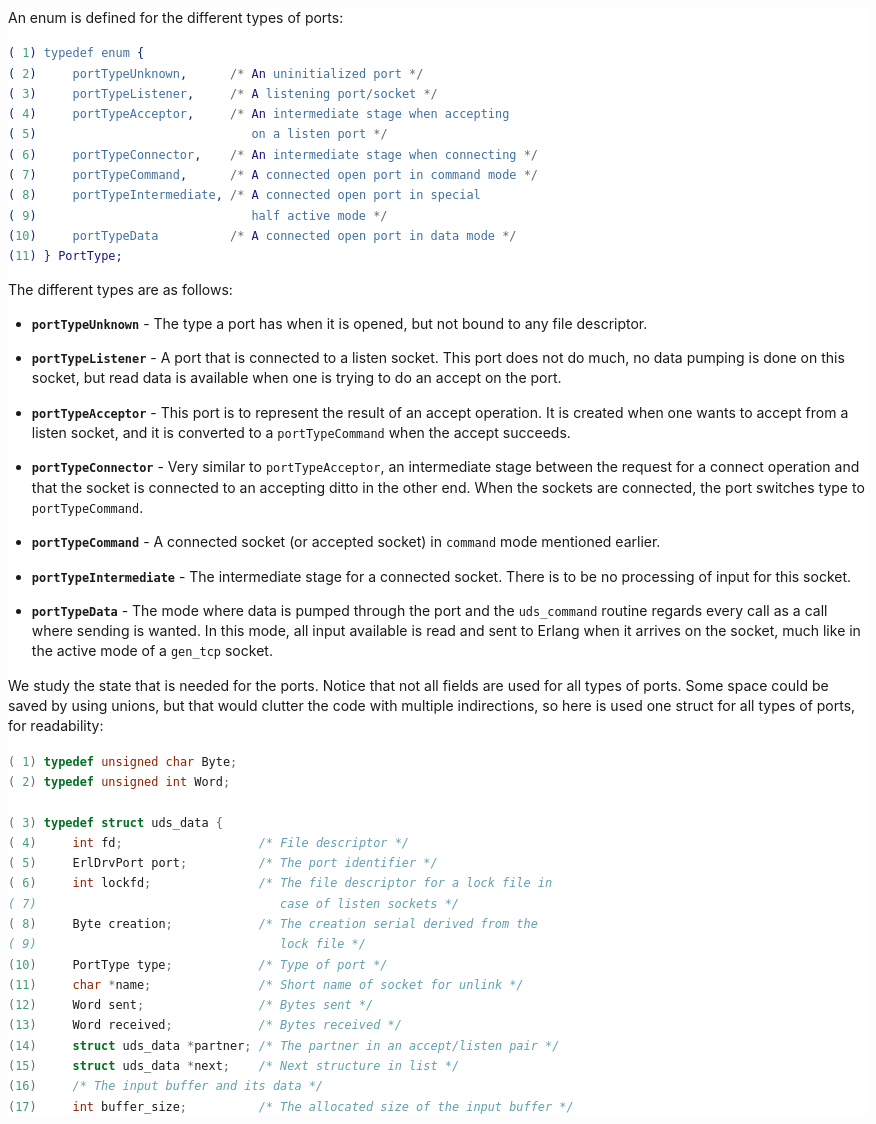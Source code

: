 An enum is defined for the different types of ports:

```erlang
( 1) typedef enum {
( 2)     portTypeUnknown,      /* An uninitialized port */
( 3)     portTypeListener,     /* A listening port/socket */
( 4)     portTypeAcceptor,     /* An intermediate stage when accepting
( 5)                              on a listen port */
( 6)     portTypeConnector,    /* An intermediate stage when connecting */
( 7)     portTypeCommand,      /* A connected open port in command mode */
( 8)     portTypeIntermediate, /* A connected open port in special
( 9)                              half active mode */
(10)     portTypeData          /* A connected open port in data mode */
(11) } PortType;
```

The different types are as follows:

- **`portTypeUnknown`** - The type a port has when it is opened, but not bound
  to any file descriptor.

- **`portTypeListener`** - A port that is connected to a listen socket. This
  port does not do much, no data pumping is done on this socket, but read data
  is available when one is trying to do an accept on the port.

- **`portTypeAcceptor`** - This port is to represent the result of an accept
  operation. It is created when one wants to accept from a listen socket, and it
  is converted to a `portTypeCommand` when the accept succeeds.

- **`portTypeConnector`** - Very similar to `portTypeAcceptor`, an intermediate
  stage between the request for a connect operation and that the socket is
  connected to an accepting ditto in the other end. When the sockets are
  connected, the port switches type to `portTypeCommand`.

- **`portTypeCommand`** - A connected socket (or accepted socket) in `command`
  mode mentioned earlier.

- **`portTypeIntermediate`** - The intermediate stage for a connected socket.
  There is to be no processing of input for this socket.

- **`portTypeData`** - The mode where data is pumped through the port and the
  `uds_command` routine regards every call as a call where sending is wanted. In
  this mode, all input available is read and sent to Erlang when it arrives on
  the socket, much like in the active mode of a `gen_tcp` socket.

We study the state that is needed for the ports. Notice that not all fields are
used for all types of ports. Some space could be saved by using unions, but that
would clutter the code with multiple indirections, so here is used one struct
for all types of ports, for readability:

```c
( 1) typedef unsigned char Byte;
( 2) typedef unsigned int Word;

( 3) typedef struct uds_data {
( 4)     int fd;                   /* File descriptor */
( 5)     ErlDrvPort port;          /* The port identifier */
( 6)     int lockfd;               /* The file descriptor for a lock file in
( 7)                                  case of listen sockets */
( 8)     Byte creation;            /* The creation serial derived from the
( 9)                                  lock file */
(10)     PortType type;            /* Type of port */
(11)     char *name;               /* Short name of socket for unlink */
(12)     Word sent;                /* Bytes sent */
(13)     Word received;            /* Bytes received */
(14)     struct uds_data *partner; /* The partner in an accept/listen pair */
(15)     struct uds_data *next;    /* Next structure in list */
(16)     /* The input buffer and its data */
(17)     int buffer_size;          /* The allocated size of the input buffer */
```